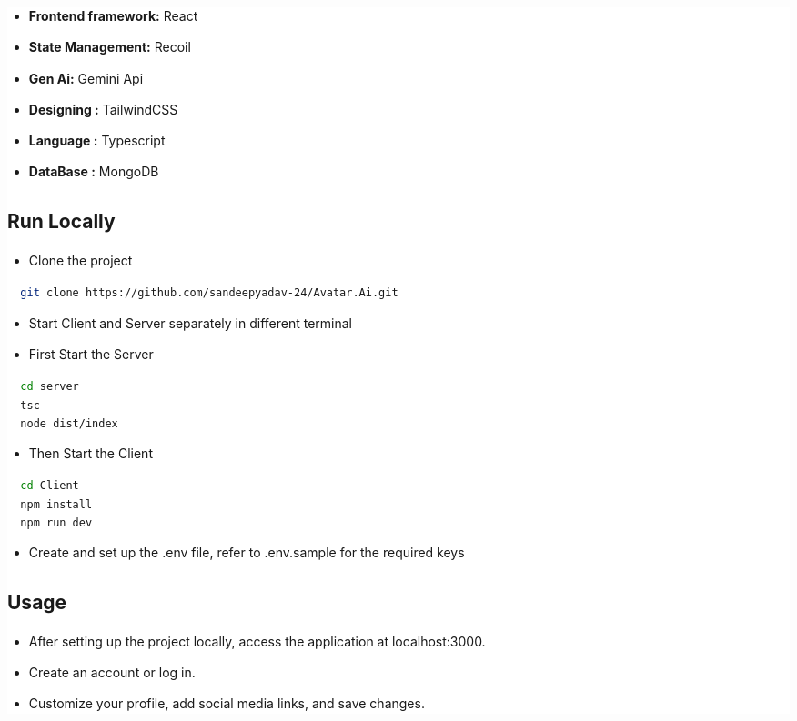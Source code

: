 - **Frontend framework:** React

- **State Management:** Recoil

- **Gen Ai:** Gemini Api

- **Designing :** TailwindCSS

- **Language :** Typescript

- **DataBase :** MongoDB



## Run Locally

- Clone the project

```bash
  git clone https://github.com/sandeepyadav-24/Avatar.Ai.git
```

- Start Client and Server separately in different terminal


- First Start the Server

```bash
  cd server 
  tsc
  node dist/index
```

- Then  Start the Client

```bash
  cd Client 
  npm install
  npm run dev
```

- Create and set up the .env file, refer to .env.sample for the required keys




## Usage


-  After setting up the project locally, access the application at localhost:3000.

-  Create an account or log in.

-  Customize your profile, add social media links, and save changes.

